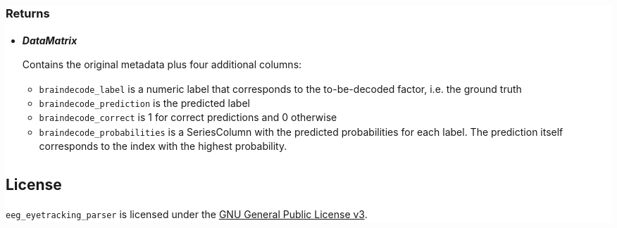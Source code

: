 ### Returns

* **_DataMatrix_**

  Contains the original metadata plus four additional columns:

  - `braindecode_label` is a numeric label that corresponds to the
    to-be-decoded factor, i.e. the ground truth
  - `braindecode_prediction` is the predicted label
  - `braindecode_correct` is 1 for correct predictions and 0 otherwise
  - `braindecode_probabilities` is a SeriesColumn with the predicted
    probabilities for each label. The prediction itself corresponds to
    the index with the highest probability.

## License

`eeg_eyetracking_parser` is licensed under the [GNU General Public License
v3](http://www.gnu.org/licenses/gpl-3.0.en.html).
